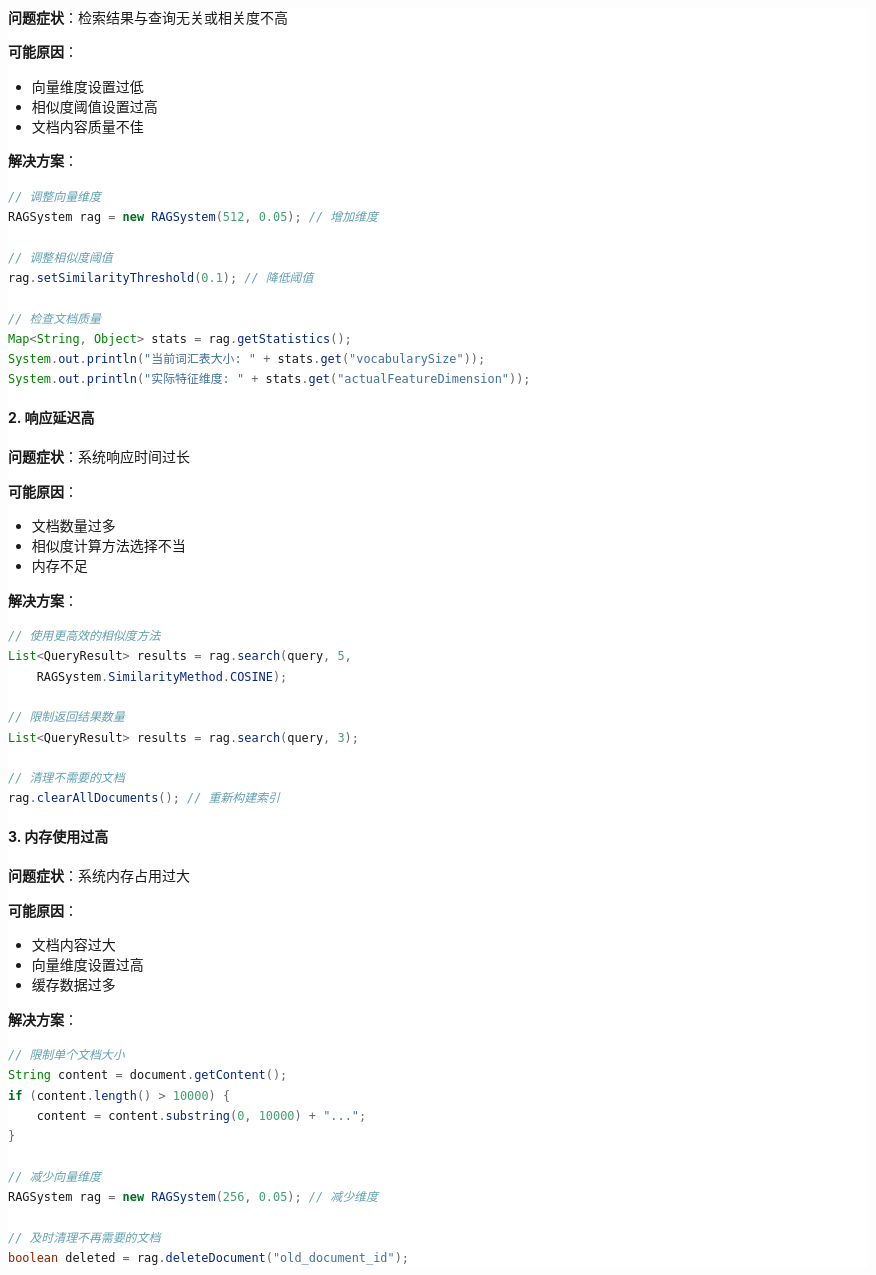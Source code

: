 **问题症状**：检索结果与查询无关或相关度不高

**可能原因**：
- 向量维度设置过低
- 相似度阈值设置过高
- 文档内容质量不佳

**解决方案**：
```java
// 调整向量维度
RAGSystem rag = new RAGSystem(512, 0.05); // 增加维度

// 调整相似度阈值
rag.setSimilarityThreshold(0.1); // 降低阈值

// 检查文档质量
Map<String, Object> stats = rag.getStatistics();
System.out.println("当前词汇表大小: " + stats.get("vocabularySize"));
System.out.println("实际特征维度: " + stats.get("actualFeatureDimension"));
```

#### 2. 响应延迟高

**问题症状**：系统响应时间过长

**可能原因**：
- 文档数量过多
- 相似度计算方法选择不当
- 内存不足

**解决方案**：
```java
// 使用更高效的相似度方法
List<QueryResult> results = rag.search(query, 5, 
    RAGSystem.SimilarityMethod.COSINE);

// 限制返回结果数量
List<QueryResult> results = rag.search(query, 3);

// 清理不需要的文档
rag.clearAllDocuments(); // 重新构建索引
```

#### 3. 内存使用过高

**问题症状**：系统内存占用过大

**可能原因**：
- 文档内容过大
- 向量维度设置过高
- 缓存数据过多

**解决方案**：
```java
// 限制单个文档大小
String content = document.getContent();
if (content.length() > 10000) {
    content = content.substring(0, 10000) + "...";
}

// 减少向量维度
RAGSystem rag = new RAGSystem(256, 0.05); // 减少维度

// 及时清理不再需要的文档
boolean deleted = rag.deleteDocument("old_document_id");
```
